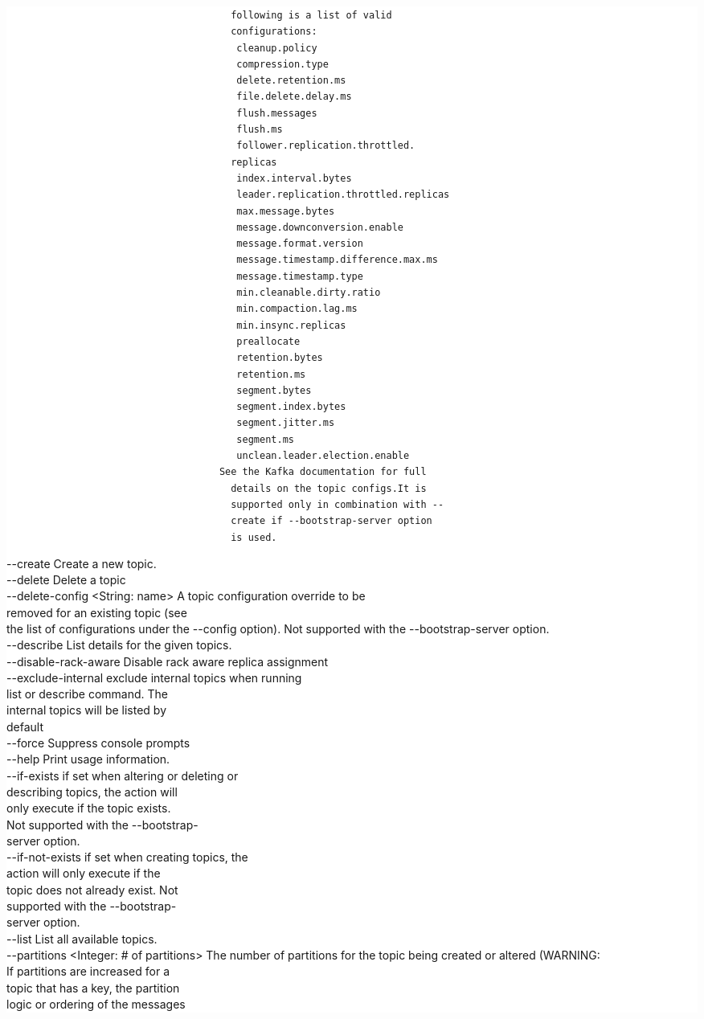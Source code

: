                                            following is a list of valid         
                                           configurations:                      
                                         	cleanup.policy                        
                                         	compression.type                      
                                         	delete.retention.ms                   
                                         	file.delete.delay.ms                  
                                         	flush.messages                        
                                         	flush.ms                              
                                         	follower.replication.throttled.       
                                           replicas                             
                                         	index.interval.bytes                  
                                         	leader.replication.throttled.replicas 
                                         	max.message.bytes                     
                                         	message.downconversion.enable         
                                         	message.format.version                
                                         	message.timestamp.difference.max.ms   
                                         	message.timestamp.type                
                                         	min.cleanable.dirty.ratio             
                                         	min.compaction.lag.ms                 
                                         	min.insync.replicas                   
                                         	preallocate                           
                                         	retention.bytes                       
                                         	retention.ms                          
                                         	segment.bytes                         
                                         	segment.index.bytes                   
                                         	segment.jitter.ms                     
                                         	segment.ms                            
                                         	unclean.leader.election.enable        
                                         See the Kafka documentation for full   
                                           details on the topic configs.It is   
                                           supported only in combination with --
                                           create if --bootstrap-server option  
                                           is used.                             
--create                                 Create a new topic.                    
--delete                                 Delete a topic                         
--delete-config <String: name>           A topic configuration override to be   
                                           removed for an existing topic (see   
                                           the list of configurations under the 
                                           --config option). Not supported with 
                                           the --bootstrap-server option.       
--describe                               List details for the given topics.     
--disable-rack-aware                     Disable rack aware replica assignment  
--exclude-internal                       exclude internal topics when running   
                                           list or describe command. The        
                                           internal topics will be listed by    
                                           default                              
--force                                  Suppress console prompts               
--help                                   Print usage information.               
--if-exists                              if set when altering or deleting or    
                                           describing topics, the action will   
                                           only execute if the topic exists.    
                                           Not supported with the --bootstrap-  
                                           server option.                       
--if-not-exists                          if set when creating topics, the       
                                           action will only execute if the      
                                           topic does not already exist. Not    
                                           supported with the --bootstrap-      
                                           server option.                       
--list                                   List all available topics.             
--partitions <Integer: # of partitions>  The number of partitions for the topic 
                                           being created or altered (WARNING:   
                                           If partitions are increased for a    
                                           topic that has a key, the partition  
                                           logic or ordering of the messages    
